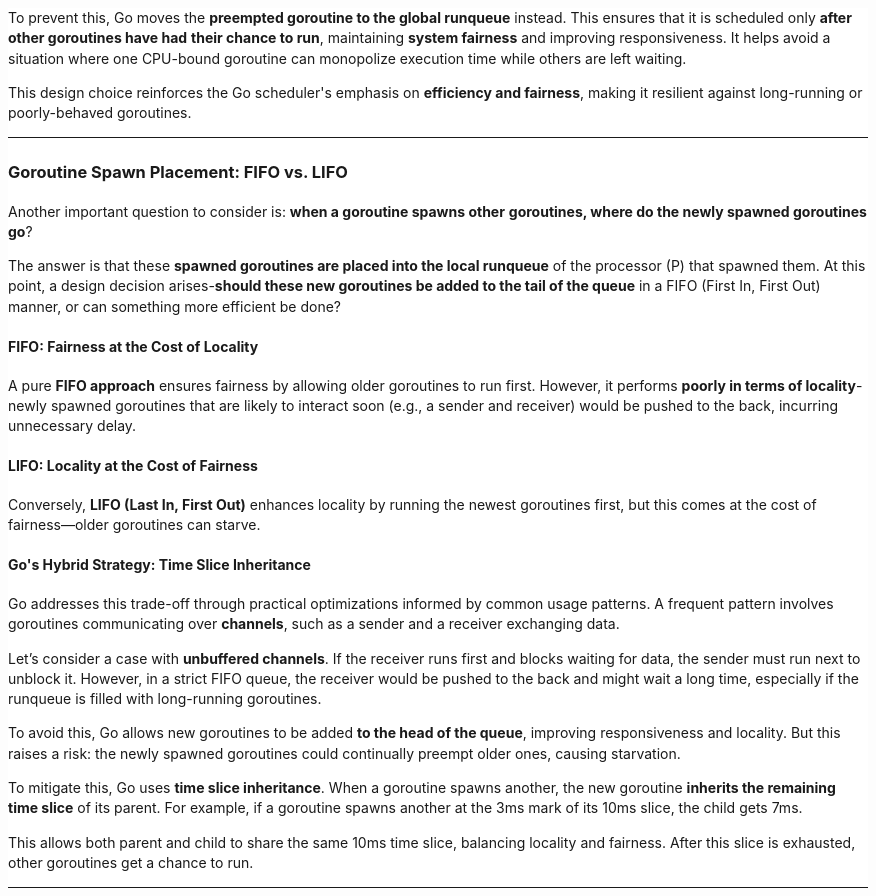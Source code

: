 To prevent this, Go moves the __preempted goroutine to the global runqueue__
instead. This ensures that it is scheduled only __after other goroutines have had__
__their chance to run__, maintaining __system fairness__ and improving responsiveness.
It helps avoid a situation where one CPU-bound goroutine can monopolize
execution time while others are left waiting.

This design choice reinforces the Go scheduler's emphasis on __efficiency and fairness__, making it resilient against long-running or poorly-behaved goroutines.

---

### Goroutine Spawn Placement: FIFO vs. LIFO

Another important question to consider is: __when a goroutine spawns other__
__goroutines, where do the newly spawned goroutines go__?

The answer is that these __spawned goroutines are placed into the local runqueue__
of the processor (P) that spawned them. At this point, a design decision
arises-__should these new goroutines be added to the tail of the queue__ in a
FIFO (First In, First Out) manner, or can something more efficient be done?


#### FIFO: Fairness at the Cost of Locality

A pure __FIFO approach__ ensures fairness by allowing older goroutines to run first.
However, it performs __poorly in terms of locality__-newly spawned goroutines that
are likely to interact soon (e.g., a sender and receiver) would be pushed to the
back, incurring unnecessary delay.

#### LIFO: Locality at the Cost of Fairness

Conversely, __LIFO (Last In, First Out)__ enhances locality by running the newest
goroutines first, but this comes at the cost of fairness—older goroutines can
starve.

#### Go's Hybrid Strategy: Time Slice Inheritance

Go addresses this trade-off through practical optimizations informed by common
usage patterns. A frequent pattern involves goroutines communicating over
__channels__, such as a sender and a receiver exchanging data.

Let’s consider a case with __unbuffered channels__. If the receiver runs first
and blocks waiting for data, the sender must run next to unblock it. However, in
a strict FIFO queue, the receiver would be pushed to the back and might wait a
long time, especially if the runqueue is filled with long-running goroutines.

To avoid this, Go allows new goroutines to be added __to the head of the queue__,
improving responsiveness and locality. But this raises a risk: the newly spawned
goroutines could continually preempt older ones, causing starvation.

To mitigate this, Go uses __time slice inheritance__. When a goroutine spawns
another, the new goroutine __inherits the remaining time slice__ of its parent. For
example, if a goroutine spawns another at the 3ms mark of its 10ms slice, the
child gets 7ms.

This allows both parent and child to share the same 10ms time slice, balancing
locality and fairness. After this slice is exhausted, other goroutines get a
chance to run.

---